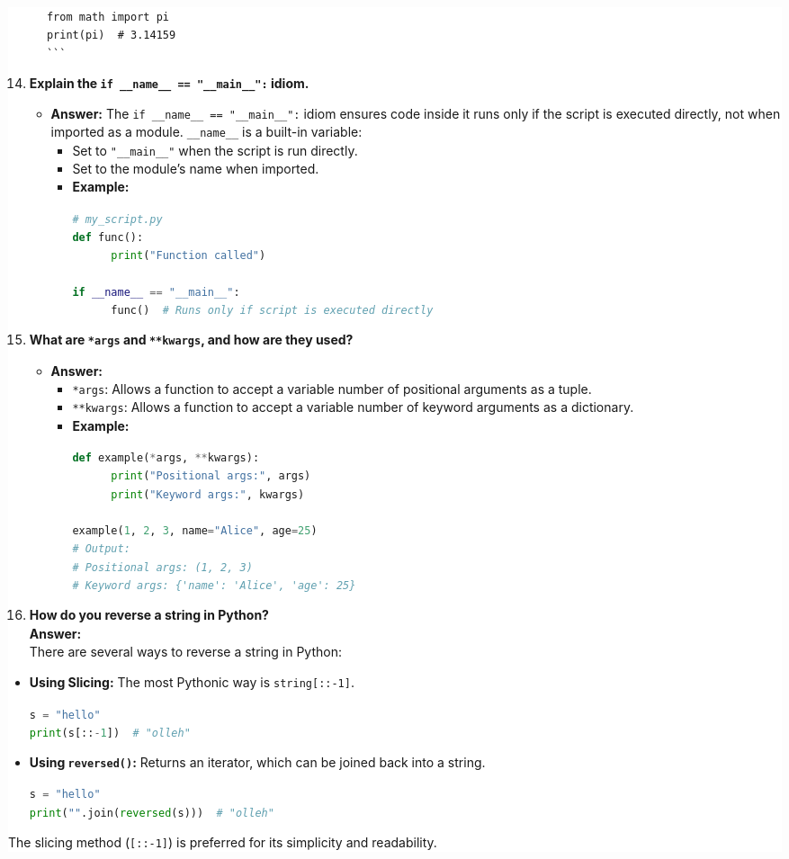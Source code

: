           from math import pi
          print(pi)  # 3.14159
          ```

14. **Explain the `if __name__ == "__main__":` idiom.**
     - **Answer:**
        The `if __name__ == "__main__":` idiom ensures code inside it runs only if the script is executed directly, not when imported as a module. `__name__` is a built-in variable:
        - Set to `"__main__"` when the script is run directly.
        - Set to the module’s name when imported.
        - **Example:**
          ```python
          # my_script.py
          def func():
                print("Function called")

          if __name__ == "__main__":
                func()  # Runs only if script is executed directly
          ```

15. **What are `*args` and `**kwargs`, and how are they used?**
     - **Answer:**
        - `*args`: Allows a function to accept a variable number of positional arguments as a tuple.
        - `**kwargs`: Allows a function to accept a variable number of keyword arguments as a dictionary.
        - **Example:**
          ```python
          def example(*args, **kwargs):
                print("Positional args:", args)
                print("Keyword args:", kwargs)

          example(1, 2, 3, name="Alice", age=25)
          # Output:
          # Positional args: (1, 2, 3)
          # Keyword args: {'name': 'Alice', 'age': 25}
          ```

16. **How do you reverse a string in Python?**  
**Answer:**  
There are several ways to reverse a string in Python:  
- **Using Slicing:** The most Pythonic way is `string[::-1]`.  
    ```python
    s = "hello"
    print(s[::-1])  # "olleh"
    ```
- **Using `reversed()`:** Returns an iterator, which can be joined back into a string.  
    ```python
    s = "hello"
    print("".join(reversed(s)))  # "olleh"
    ```
The slicing method (`[::-1]`) is preferred for its simplicity and readability.
